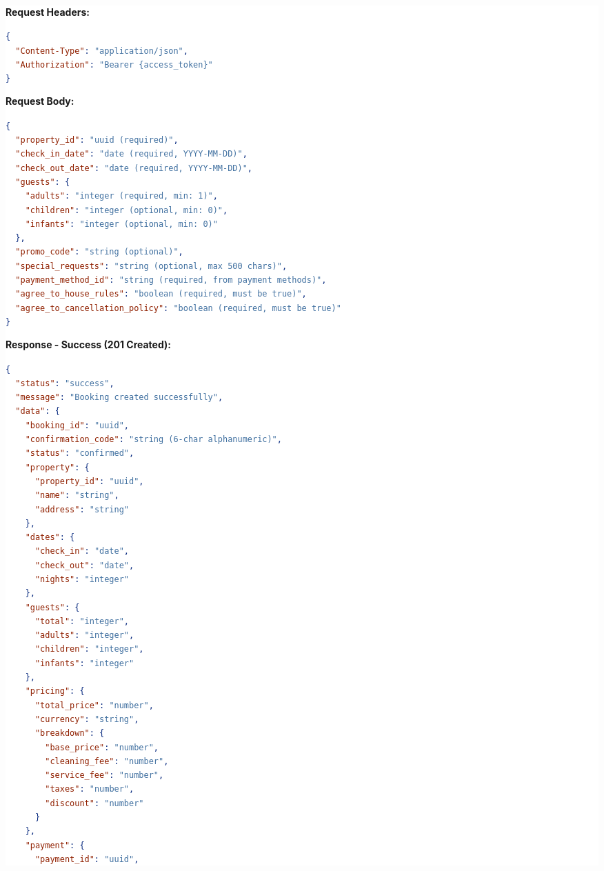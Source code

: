 **Request Headers:**
```json
{
  "Content-Type": "application/json",
  "Authorization": "Bearer {access_token}"
}
```

**Request Body:**
```json
{
  "property_id": "uuid (required)",
  "check_in_date": "date (required, YYYY-MM-DD)",
  "check_out_date": "date (required, YYYY-MM-DD)",
  "guests": {
    "adults": "integer (required, min: 1)",
    "children": "integer (optional, min: 0)",
    "infants": "integer (optional, min: 0)"
  },
  "promo_code": "string (optional)",
  "special_requests": "string (optional, max 500 chars)",
  "payment_method_id": "string (required, from payment methods)",
  "agree_to_house_rules": "boolean (required, must be true)",
  "agree_to_cancellation_policy": "boolean (required, must be true)"
}
```

**Response - Success (201 Created):**
```json
{
  "status": "success",
  "message": "Booking created successfully",
  "data": {
    "booking_id": "uuid",
    "confirmation_code": "string (6-char alphanumeric)",
    "status": "confirmed",
    "property": {
      "property_id": "uuid",
      "name": "string",
      "address": "string"
    },
    "dates": {
      "check_in": "date",
      "check_out": "date",
      "nights": "integer"
    },
    "guests": {
      "total": "integer",
      "adults": "integer",
      "children": "integer",
      "infants": "integer"
    },
    "pricing": {
      "total_price": "number",
      "currency": "string",
      "breakdown": {
        "base_price": "number",
        "cleaning_fee": "number",
        "service_fee": "number",
        "taxes": "number",
        "discount": "number"
      }
    },
    "payment": {
      "payment_id": "uuid",
```